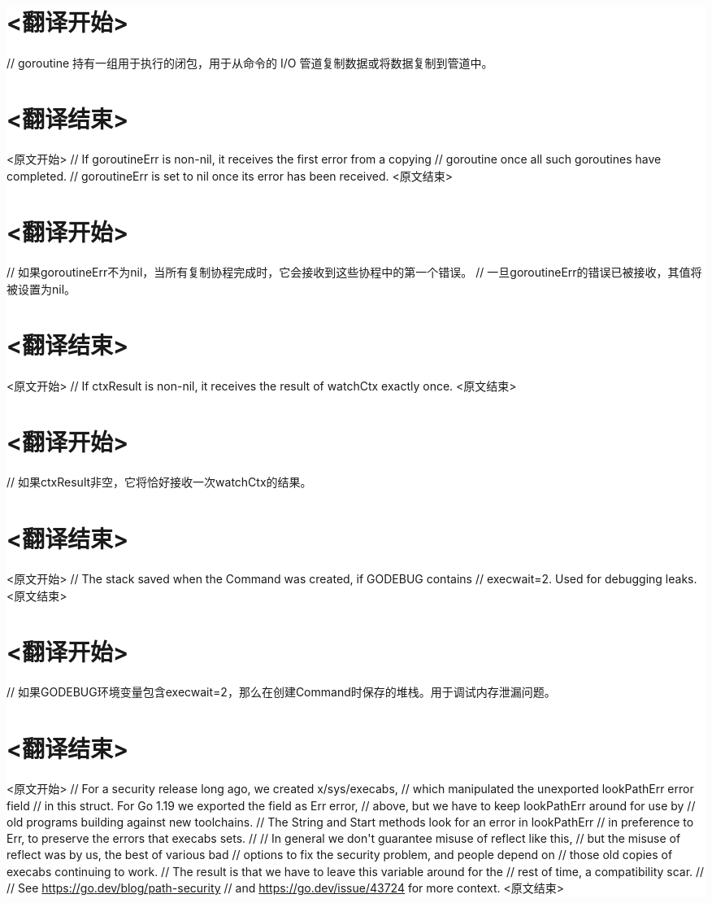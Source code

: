 # <翻译开始>
// goroutine 持有一组用于执行的闭包，用于从命令的 I/O 管道复制数据或将数据复制到管道中。
# <翻译结束>


<原文开始>
	// If goroutineErr is non-nil, it receives the first error from a copying
	// goroutine once all such goroutines have completed.
	// goroutineErr is set to nil once its error has been received.
<原文结束>

# <翻译开始>
// 如果goroutineErr不为nil，当所有复制协程完成时，它会接收到这些协程中的第一个错误。
// 一旦goroutineErr的错误已被接收，其值将被设置为nil。
# <翻译结束>


<原文开始>
// If ctxResult is non-nil, it receives the result of watchCtx exactly once.
<原文结束>

# <翻译开始>
// 如果ctxResult非空，它将恰好接收一次watchCtx的结果。
# <翻译结束>


<原文开始>
	// The stack saved when the Command was created, if GODEBUG contains
	// execwait=2. Used for debugging leaks.
<原文结束>

# <翻译开始>
// 如果GODEBUG环境变量包含execwait=2，那么在创建Command时保存的堆栈。用于调试内存泄漏问题。
# <翻译结束>


<原文开始>
	// For a security release long ago, we created x/sys/execabs,
	// which manipulated the unexported lookPathErr error field
	// in this struct. For Go 1.19 we exported the field as Err error,
	// above, but we have to keep lookPathErr around for use by
	// old programs building against new toolchains.
	// The String and Start methods look for an error in lookPathErr
	// in preference to Err, to preserve the errors that execabs sets.
	//
	// In general we don't guarantee misuse of reflect like this,
	// but the misuse of reflect was by us, the best of various bad
	// options to fix the security problem, and people depend on
	// those old copies of execabs continuing to work.
	// The result is that we have to leave this variable around for the
	// rest of time, a compatibility scar.
	//
	// See https://go.dev/blog/path-security
	// and https://go.dev/issue/43724 for more context.
<原文结束>
